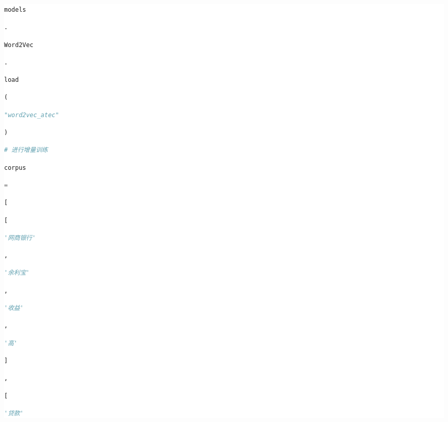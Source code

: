 ```python
models
```
```python
.
```
```python
Word2Vec
```
```python
.
```
```python
load
```
```python
(
```
```python
"word2vec_atec"
```
```python
)
```
```python
# 进行增量训练
```
```python
corpus
```
```python
=
```
```python
[
```
```python
[
```
```python
'网商银行'
```
```python
,
```
```python
'余利宝'
```
```python
,
```
```python
'收益'
```
```python
,
```
```python
'高'
```
```python
]
```
```python
,
```
```python
[
```
```python
'贷款'
```
```python
```
